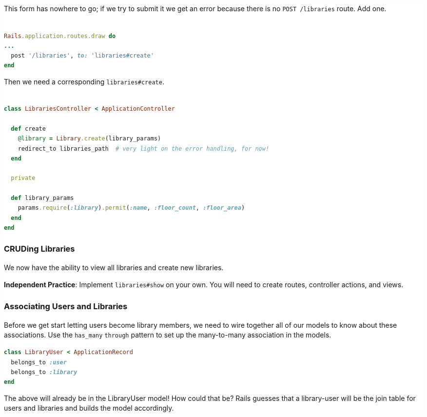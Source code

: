
This form has nowhere to go; if we try to submit it we get an error because there is no `POST /libraries` route.  Add one.


```ruby

Rails.application.routes.draw do
...
  post '/libraries', to: 'libraries#create'
end
```


Then we need a corresponding `libraries#create`.


```ruby

class LibrariesController < ApplicationController

  def create
    @library = Library.create(library_params)
    redirect_to libraries_path  # very light on the error handling, for now!
  end

  private

  def library_params   
    params.require(:library).permit(:name, :floor_count, :floor_area)
  end
end
```



### CRUDing Libraries
We now have the ability to view all libraries  and create new libraries.

**Independent Practice**: Implement `libraries#show` on your own. You will need to create routes, controller actions, and views.


### Associating Users and Libraries
Before we get start letting users become library members,  we need to wire together all of our models to know about these associations. Use the `has_many` `through` pattern to set up the many-to-many association in the models.


```ruby
class LibraryUser < ApplicationRecord
  belongs_to :user
  belongs_to :library
end
```

The above will already be in the LibraryUser model! How could that be? Rails guesses that a library-user will be the join table for users and libraries and builds the model accordingly.
